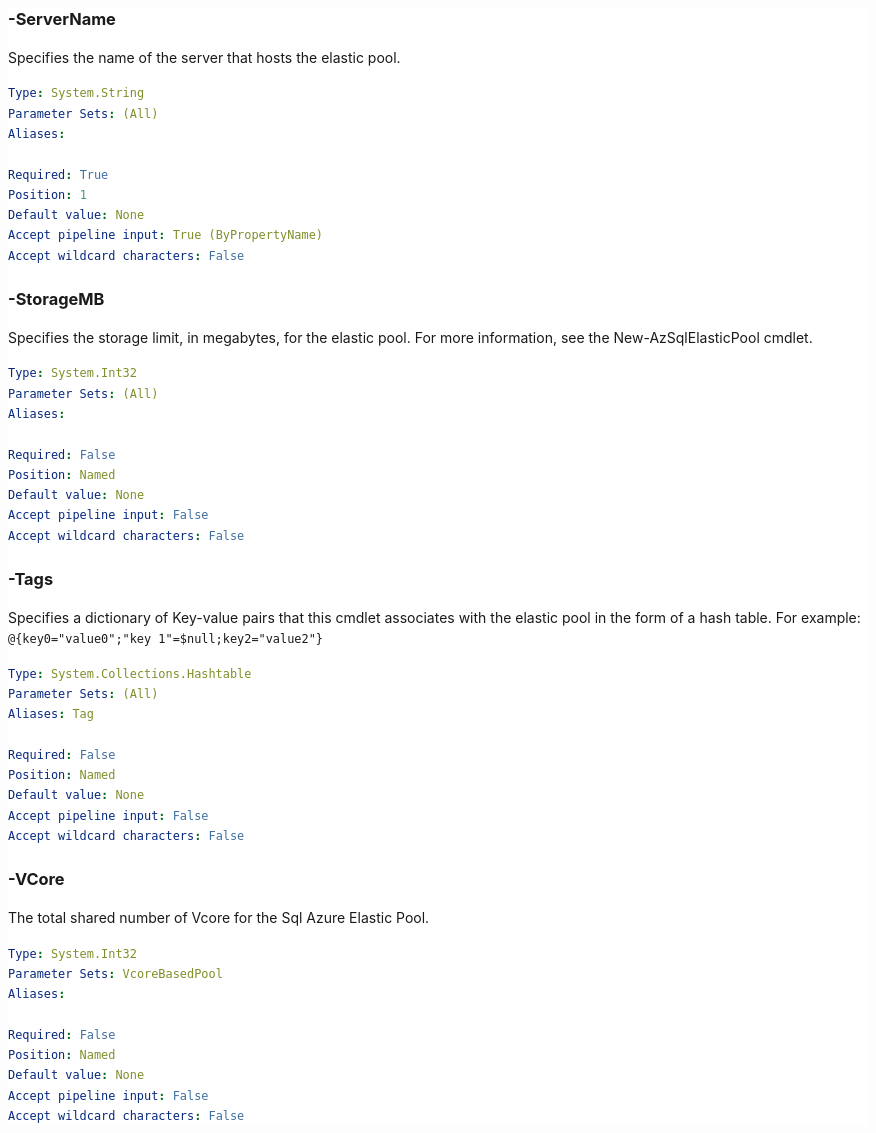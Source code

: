 ### -ServerName
Specifies the name of the server that hosts the elastic pool.

```yaml
Type: System.String
Parameter Sets: (All)
Aliases:

Required: True
Position: 1
Default value: None
Accept pipeline input: True (ByPropertyName)
Accept wildcard characters: False
```

### -StorageMB
Specifies the storage limit, in megabytes, for the elastic pool. For more information, see the
New-AzSqlElasticPool cmdlet.

```yaml
Type: System.Int32
Parameter Sets: (All)
Aliases:

Required: False
Position: Named
Default value: None
Accept pipeline input: False
Accept wildcard characters: False
```

### -Tags
Specifies a dictionary of Key-value pairs that this cmdlet associates with the elastic pool in the
form of a hash table. For example:
`@{key0="value0";"key 1"=$null;key2="value2"}`

```yaml
Type: System.Collections.Hashtable
Parameter Sets: (All)
Aliases: Tag

Required: False
Position: Named
Default value: None
Accept pipeline input: False
Accept wildcard characters: False
```

### -VCore
The total shared number of Vcore for the Sql Azure Elastic Pool.

```yaml
Type: System.Int32
Parameter Sets: VcoreBasedPool
Aliases:

Required: False
Position: Named
Default value: None
Accept pipeline input: False
Accept wildcard characters: False
```
